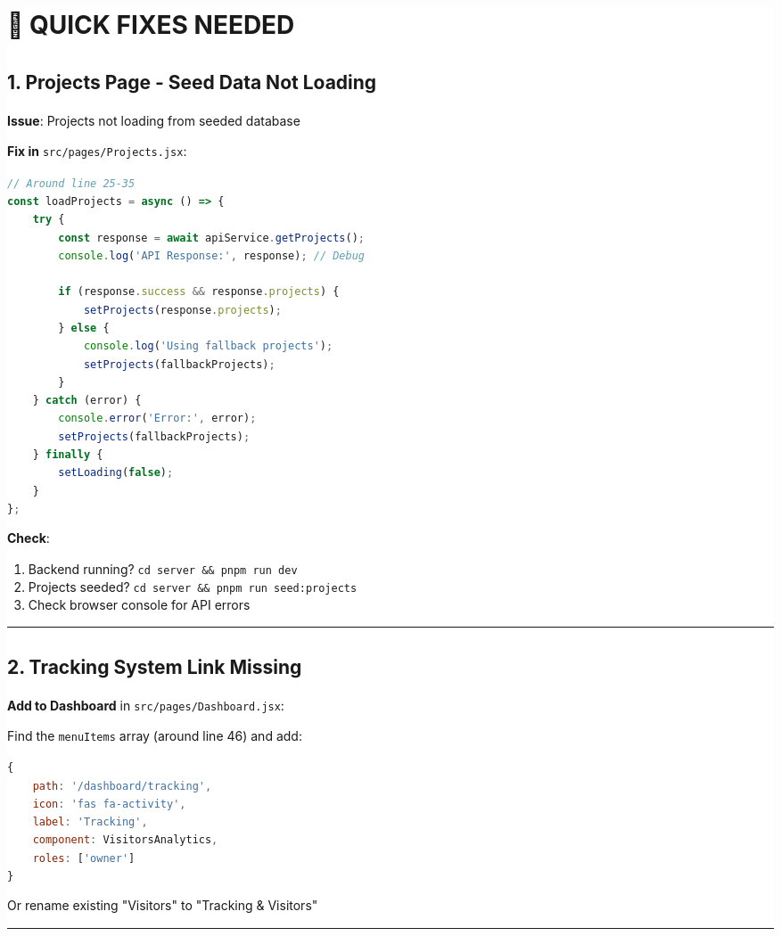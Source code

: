 # 🔧 QUICK FIXES NEEDED

## 1. Projects Page - Seed Data Not Loading

**Issue**: Projects not loading from seeded database

**Fix in** `src/pages/Projects.jsx`:
```javascript
// Around line 25-35
const loadProjects = async () => {
    try {
        const response = await apiService.getProjects();
        console.log('API Response:', response); // Debug
        
        if (response.success && response.projects) {
            setProjects(response.projects);
        } else {
            console.log('Using fallback projects');
            setProjects(fallbackProjects);
        }
    } catch (error) {
        console.error('Error:', error);
        setProjects(fallbackProjects);
    } finally {
        setLoading(false);
    }
};
```

**Check**:
1. Backend running? `cd server && pnpm run dev`
2. Projects seeded? `cd server && pnpm run seed:projects`
3. Check browser console for API errors

---

## 2. Tracking System Link Missing

**Add to Dashboard** in `src/pages/Dashboard.jsx`:

Find the `menuItems` array (around line 46) and add:
```javascript
{
    path: '/dashboard/tracking',
    icon: 'fas fa-activity',
    label: 'Tracking',
    component: VisitorsAnalytics,
    roles: ['owner']
}
```

Or rename existing "Visitors" to "Tracking & Visitors"

---